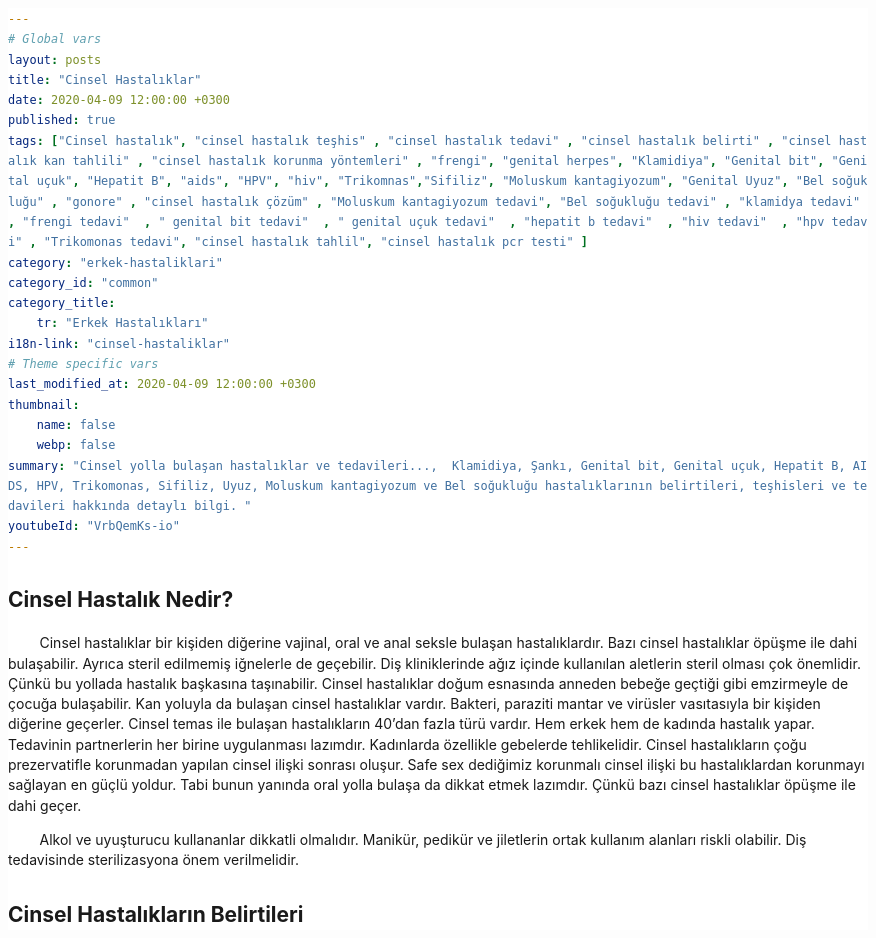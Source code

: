 ```yaml
---
# Global vars
layout: posts
title: "Cinsel Hastalıklar"
date: 2020-04-09 12:00:00 +0300
published: true
tags: ["Cinsel hastalık", "cinsel hastalık teşhis" , "cinsel hastalık tedavi" , "cinsel hastalık belirti" , "cinsel hastalık kan tahlili" , "cinsel hastalık korunma yöntemleri" , "frengi", "genital herpes", "Klamidiya", "Genital bit", "Genital uçuk", "Hepatit B", "aids", "HPV", "hiv", "Trikomnas","Sifiliz", "Moluskum kantagiyozum", "Genital Uyuz", "Bel soğukluğu" , "gonore" , "cinsel hastalık çözüm" , "Moluskum kantagiyozum tedavi", "Bel soğukluğu tedavi" , "klamidya tedavi" , "frengi tedavi"  , " genital bit tedavi"  , " genital uçuk tedavi"  , "hepatit b tedavi"  , "hiv tedavi"  , "hpv tedavi" , "Trikomonas tedavi", "cinsel hastalık tahlil", "cinsel hastalık pcr testi" ]
category: "erkek-hastaliklari"
category_id: "common"
category_title:
    tr: "Erkek Hastalıkları"
i18n-link: "cinsel-hastaliklar"
# Theme specific vars
last_modified_at: 2020-04-09 12:00:00 +0300
thumbnail:
    name: false
    webp: false
summary: "Cinsel yolla bulaşan hastalıklar ve tedavileri...,  Klamidiya, Şankı, Genital bit, Genital uçuk, Hepatit B, AIDS, HPV, Trikomonas, Sifiliz, Uyuz, Moluskum kantagiyozum ve Bel soğukluğu hastalıklarının belirtileri, teşhisleri ve tedavileri hakkında detaylı bilgi. "
youtubeId: "VrbQemKs-io"
---
```


## Cinsel Hastalık Nedir?

&nbsp;&nbsp;&nbsp;&nbsp;&nbsp;&nbsp;&nbsp;&nbsp;Cinsel hastalıklar bir kişiden diğerine vajinal, oral ve anal seksle bulaşan hastalıklardır. Bazı cinsel hastalıklar öpüşme ile dahi bulaşabilir. Ayrıca steril edilmemiş iğnelerle de geçebilir. Diş kliniklerinde ağız içinde kullanılan aletlerin steril olması çok önemlidir. Çünkü bu yollada hastalık başkasına taşınabilir. Cinsel hastalıklar doğum esnasında anneden bebeğe geçtiği gibi emzirmeyle de çocuğa bulaşabilir. Kan yoluyla da bulaşan cinsel hastalıklar vardır. Bakteri, paraziti mantar ve virüsler vasıtasıyla bir kişiden diğerine geçerler. Cinsel temas ile bulaşan hastalıkların 40’dan fazla türü vardır. Hem erkek hem de kadında hastalık yapar. Tedavinin partnerlerin her birine uygulanması lazımdır. Kadınlarda özellikle gebelerde tehlikelidir. Cinsel hastalıkların çoğu prezervatifle korunmadan yapılan cinsel ilişki sonrası oluşur. Safe sex dediğimiz korunmalı cinsel ilişki bu hastalıklardan korunmayı sağlayan en güçlü yoldur. Tabi bunun yanında oral yolla bulaşa da dikkat etmek lazımdır. Çünkü bazı cinsel hastalıklar öpüşme ile dahi geçer.

&nbsp;&nbsp;&nbsp;&nbsp;&nbsp;&nbsp;&nbsp;&nbsp;Alkol ve uyuşturucu kullananlar dikkatli olmalıdır. Manikür, pedikür ve jiletlerin ortak kullanım alanları riskli olabilir. Diş tedavisinde sterilizasyona önem verilmelidir.

## Cinsel Hastalıkların Belirtileri
